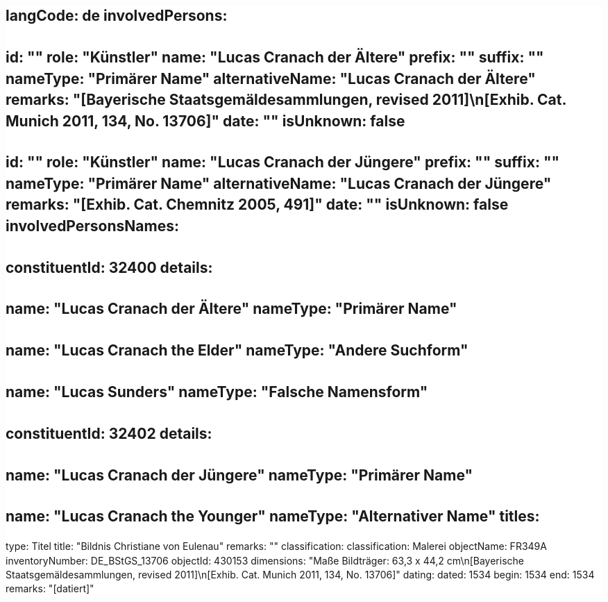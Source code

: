 langCode: de
involvedPersons: 
 - 
   id: ""
  role: "Künstler"
  name: "Lucas Cranach der Ältere"
  prefix: ""
  suffix: ""
  nameType: "Primärer Name"
  alternativeName: "Lucas Cranach der Ältere"
  remarks: "[Bayerische Staatsgemäldesammlungen, revised 2011]\n[Exhib. Cat. Munich 2011, 134, No. 13706]"
  date: ""
  isUnknown: false
 - 
   id: ""
  role: "Künstler"
  name: "Lucas Cranach der Jüngere"
  prefix: ""
  suffix: ""
  nameType: "Primärer Name"
  alternativeName: "Lucas Cranach der Jüngere"
  remarks: "[Exhib. Cat. Chemnitz 2005, 491]"
  date: ""
  isUnknown: false
involvedPersonsNames: 
 - 
   constituentId: 32400
  details: 
   - 
   name: "Lucas Cranach der Ältere"
    nameType: "Primärer Name"
   - 
   name: "Lucas Cranach the Elder"
    nameType: "Andere Suchform"
   - 
   name: "Lucas Sunders"
    nameType: "Falsche Namensform"
 - 
   constituentId: 32402
  details: 
   - 
   name: "Lucas Cranach der Jüngere"
    nameType: "Primärer Name"
   - 
   name: "Lucas Cranach the Younger"
    nameType: "Alternativer Name"
titles: 
 - 
   type: Titel
  title: "Bildnis Christiane von Eulenau"
  remarks: ""
classification: 
 classification: Malerei
objectName: FR349A
inventoryNumber: DE_BStGS_13706
objectId: 430153
dimensions: "Maße Bildträger: 63,3 x 44,2 cm\n[Bayerische Staatsgemäldesammlungen, revised 2011]\n[Exhib. Cat. Munich 2011, 134, No. 13706]"
dating: 
 dated: 1534
 begin: 1534
 end: 1534
 remarks: "[datiert]"